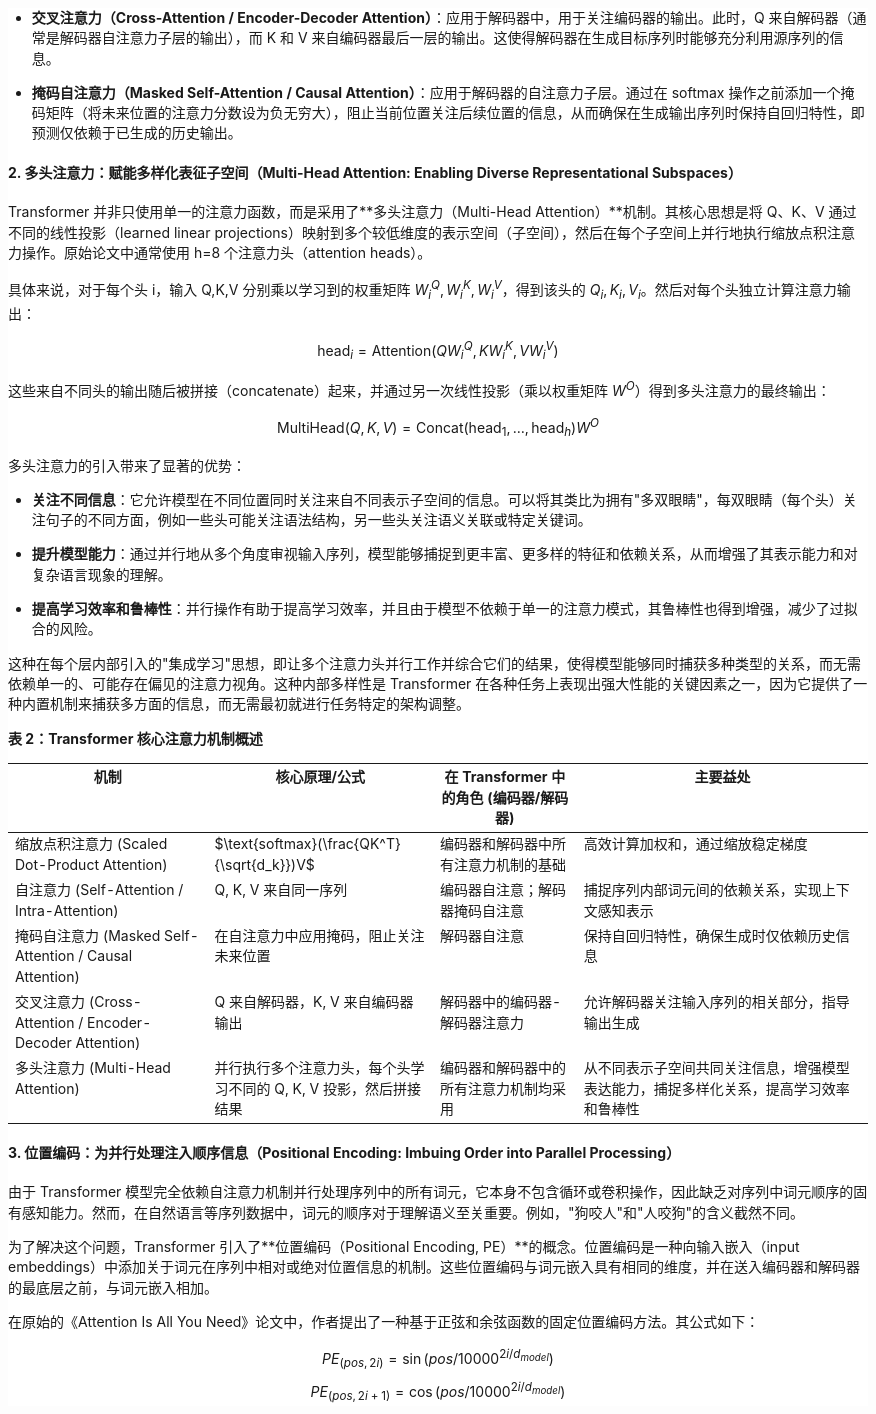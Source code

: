 - **交叉注意力（Cross-Attention / Encoder-Decoder Attention）**：应用于解码器中，用于关注编码器的输出。此时，Q 来自解码器（通常是解码器自注意力子层的输出），而 K 和 V 来自编码器最后一层的输出。这使得解码器在生成目标序列时能够充分利用源序列的信息。

- **掩码自注意力（Masked Self-Attention / Causal Attention）**：应用于解码器的自注意力子层。通过在 softmax 操作之前添加一个掩码矩阵（将未来位置的注意力分数设为负无穷大），阻止当前位置关注后续位置的信息，从而确保在生成输出序列时保持自回归特性，即预测仅依赖于已生成的历史输出。

#### 2. 多头注意力：赋能多样化表征子空间（Multi-Head Attention: Enabling Diverse Representational Subspaces）

Transformer 并非只使用单一的注意力函数，而是采用了**多头注意力（Multi-Head Attention）**机制。其核心思想是将 Q、K、V 通过不同的线性投影（learned linear projections）映射到多个较低维度的表示空间（子空间），然后在每个子空间上并行地执行缩放点积注意力操作。原始论文中通常使用 h=8 个注意力头（attention heads）。

具体来说，对于每个头 i，输入 Q,K,V 分别乘以学习到的权重矩阵 $W_i^Q, W_i^K, W_i^V$，得到该头的 $Q_i, K_i, V_i$。然后对每个头独立计算注意力输出：

$$\text{head}_i = \text{Attention}(QW_i^Q, KW_i^K, VW_i^V)$$

这些来自不同头的输出随后被拼接（concatenate）起来，并通过另一次线性投影（乘以权重矩阵 $W^O$）得到多头注意力的最终输出：

$$\text{MultiHead}(Q,K,V) = \text{Concat}(\text{head}_1, \ldots, \text{head}_h)W^O$$

多头注意力的引入带来了显著的优势：

- **关注不同信息**：它允许模型在不同位置同时关注来自不同表示子空间的信息。可以将其类比为拥有"多双眼睛"，每双眼睛（每个头）关注句子的不同方面，例如一些头可能关注语法结构，另一些头关注语义关联或特定关键词。

- **提升模型能力**：通过并行地从多个角度审视输入序列，模型能够捕捉到更丰富、更多样的特征和依赖关系，从而增强了其表示能力和对复杂语言现象的理解。

- **提高学习效率和鲁棒性**：并行操作有助于提高学习效率，并且由于模型不依赖于单一的注意力模式，其鲁棒性也得到增强，减少了过拟合的风险。

这种在每个层内部引入的"集成学习"思想，即让多个注意力头并行工作并综合它们的结果，使得模型能够同时捕获多种类型的关系，而无需依赖单一的、可能存在偏见的注意力视角。这种内部多样性是 Transformer 在各种任务上表现出强大性能的关键因素之一，因为它提供了一种内置机制来捕获多方面的信息，而无需最初就进行任务特定的架构调整。

**表 2：Transformer 核心注意力机制概述**

| 机制 | 核心原理/公式 | 在 Transformer 中的角色 (编码器/解码器) | 主要益处 |
|------|---------------|---------------------------------------|----------|
| 缩放点积注意力 (Scaled Dot-Product Attention) | $\text{softmax}(\frac{QK^T}{\sqrt{d_k}})V$ | 编码器和解码器中所有注意力机制的基础 | 高效计算加权和，通过缩放稳定梯度 |
| 自注意力 (Self-Attention / Intra-Attention) | Q, K, V 来自同一序列 | 编码器自注意；解码器掩码自注意 | 捕捉序列内部词元间的依赖关系，实现上下文感知表示 |
| 掩码自注意力 (Masked Self-Attention / Causal Attention) | 在自注意力中应用掩码，阻止关注未来位置 | 解码器自注意 | 保持自回归特性，确保生成时仅依赖历史信息 |
| 交叉注意力 (Cross-Attention / Encoder-Decoder Attention) | Q 来自解码器，K, V 来自编码器输出 | 解码器中的编码器-解码器注意力 | 允许解码器关注输入序列的相关部分，指导输出生成 |
| 多头注意力 (Multi-Head Attention) | 并行执行多个注意力头，每个头学习不同的 Q, K, V 投影，然后拼接结果 | 编码器和解码器中的所有注意力机制均采用 | 从不同表示子空间共同关注信息，增强模型表达能力，捕捉多样化关系，提高学习效率和鲁棒性 |

#### 3. 位置编码：为并行处理注入顺序信息（Positional Encoding: Imbuing Order into Parallel Processing）

由于 Transformer 模型完全依赖自注意力机制并行处理序列中的所有词元，它本身不包含循环或卷积操作，因此缺乏对序列中词元顺序的固有感知能力。然而，在自然语言等序列数据中，词元的顺序对于理解语义至关重要。例如，"狗咬人"和"人咬狗"的含义截然不同。

为了解决这个问题，Transformer 引入了**位置编码（Positional Encoding, PE）**的概念。位置编码是一种向输入嵌入（input embeddings）中添加关于词元在序列中相对或绝对位置信息的机制。这些位置编码与词元嵌入具有相同的维度，并在送入编码器和解码器的最底层之前，与词元嵌入相加。

在原始的《Attention Is All You Need》论文中，作者提出了一种基于正弦和余弦函数的固定位置编码方法。其公式如下：

$$PE_{(pos,2i)} = \sin(pos/10000^{2i/d_{model}})$$
$$PE_{(pos,2i+1)} = \cos(pos/10000^{2i/d_{model}})$$
